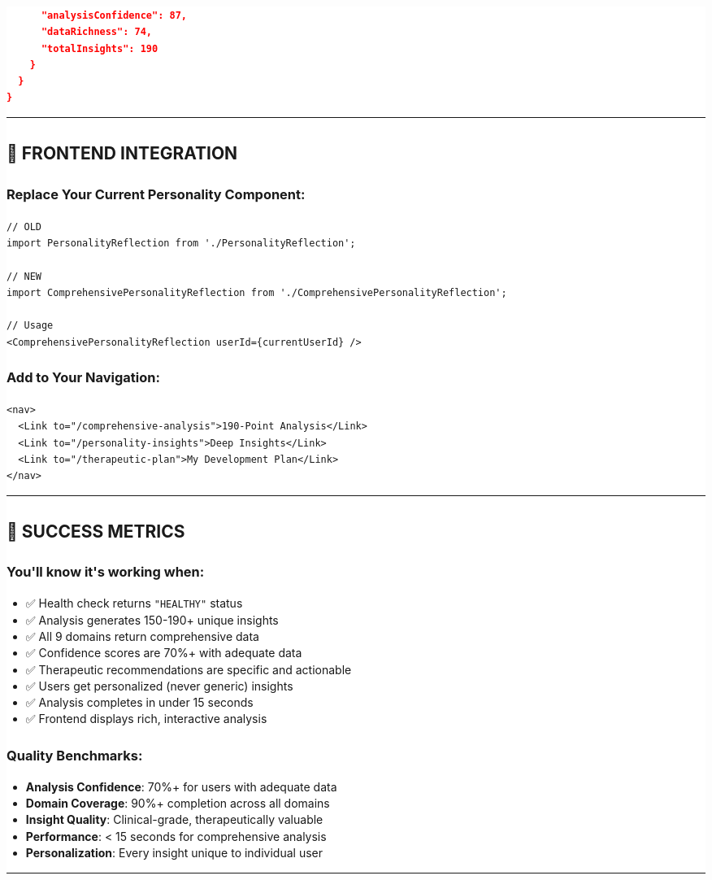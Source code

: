 ```json
      "analysisConfidence": 87,
      "dataRichness": 74,
      "totalInsights": 190
    }
  }
}
```

---

## 🎨 **FRONTEND INTEGRATION**

### **Replace Your Current Personality Component:**
```tsx
// OLD
import PersonalityReflection from './PersonalityReflection';

// NEW
import ComprehensivePersonalityReflection from './ComprehensivePersonalityReflection';

// Usage
<ComprehensivePersonalityReflection userId={currentUserId} />
```

### **Add to Your Navigation:**
```tsx
<nav>
  <Link to="/comprehensive-analysis">190-Point Analysis</Link>
  <Link to="/personality-insights">Deep Insights</Link>
  <Link to="/therapeutic-plan">My Development Plan</Link>
</nav>
```

---

## 🎯 **SUCCESS METRICS**

### **You'll know it's working when:**
- ✅ Health check returns `"HEALTHY"` status
- ✅ Analysis generates 150-190+ unique insights
- ✅ All 9 domains return comprehensive data
- ✅ Confidence scores are 70%+ with adequate data
- ✅ Therapeutic recommendations are specific and actionable
- ✅ Users get personalized (never generic) insights
- ✅ Analysis completes in under 15 seconds
- ✅ Frontend displays rich, interactive analysis

### **Quality Benchmarks:**
- **Analysis Confidence**: 70%+ for users with adequate data
- **Domain Coverage**: 90%+ completion across all domains  
- **Insight Quality**: Clinical-grade, therapeutically valuable
- **Performance**: < 15 seconds for comprehensive analysis
- **Personalization**: Every insight unique to individual user

---